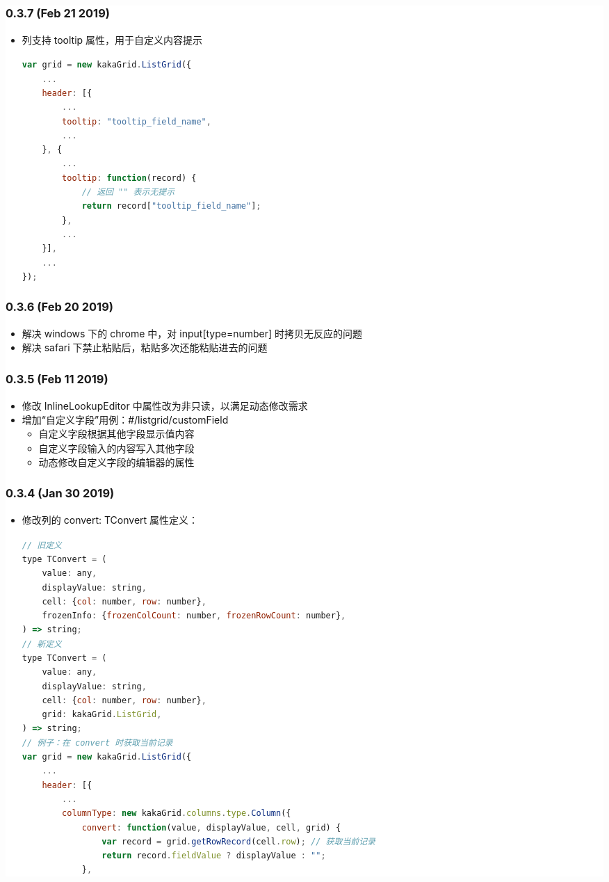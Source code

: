 ### 0.3.7 (Feb 21 2019)

* 列支持 tooltip 属性，用于自定义内容提示

    ```javascript
    var grid = new kakaGrid.ListGrid({
        ...
        header: [{
            ...
            tooltip: "tooltip_field_name",
            ...
        }, {
            ...
            tooltip: function(record) {
                // 返回 "" 表示无提示
                return record["tooltip_field_name"];
            },
            ...
        }],
        ...
    });
    ```

### 0.3.6 (Feb 20 2019)

* 解决 windows 下的 chrome 中，对 input[type=number] 时拷贝无反应的问题
* 解决 safari 下禁止粘贴后，粘贴多次还能粘贴进去的问题

### 0.3.5 (Feb 11 2019)

* 修改 InlineLookupEditor 中属性改为非只读，以满足动态修改需求
* 增加“自定义字段”用例：#/listgrid/customField
  * 自定义字段根据其他字段显示值内容
  * 自定义字段输入的内容写入其他字段
  * 动态修改自定义字段的编辑器的属性

### 0.3.4 (Jan 30 2019)

* 修改列的 convert: TConvert 属性定义：

    ```javascript
    // 旧定义
    type TConvert = (
        value: any,
        displayValue: string,
        cell: {col: number, row: number},
        frozenInfo: {frozenColCount: number, frozenRowCount: number},
    ) => string;
    // 新定义
    type TConvert = (
        value: any,
        displayValue: string,
        cell: {col: number, row: number},
        grid: kakaGrid.ListGrid,
    ) => string;
    // 例子：在 convert 时获取当前记录
    var grid = new kakaGrid.ListGrid({
        ...
        header: [{
            ...
            columnType: new kakaGrid.columns.type.Column({
                convert: function(value, displayValue, cell, grid) {
                    var record = grid.getRowRecord(cell.row); // 获取当前记录
                    return record.fieldValue ? displayValue : "";
                },